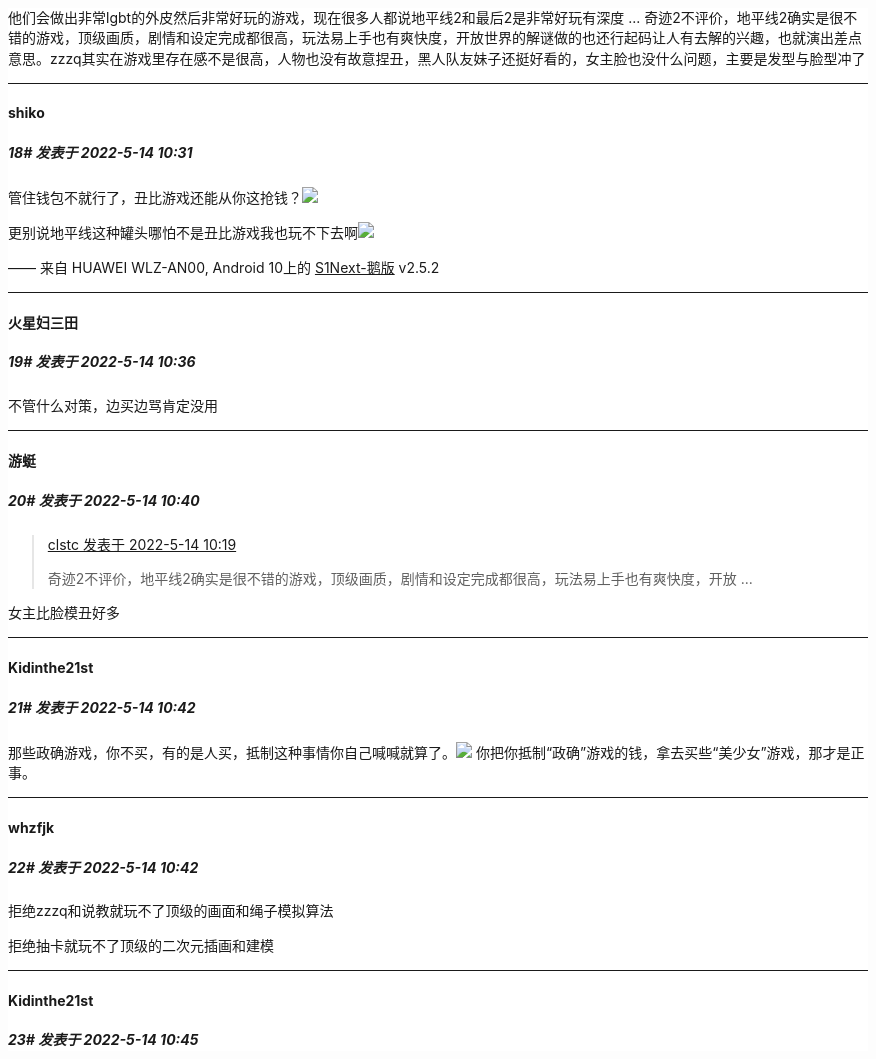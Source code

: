 他们会做出非常lgbt的外皮然后非常好玩的游戏，现在很多人都说地平线2和最后2是非常好玩有深度 ...</blockquote>
奇迹2不评价，地平线2确实是很不错的游戏，顶级画质，剧情和设定完成都很高，玩法易上手也有爽快度，开放世界的解谜做的也还行起码让人有去解的兴趣，也就演出差点意思。zzzq其实在游戏里存在感不是很高，人物也没有故意捏丑，黑人队友妹子还挺好看的，女主脸也没什么问题，主要是发型与脸型冲了

*****

####  shiko  
##### 18#       发表于 2022-5-14 10:31

管住钱包不就行了，丑比游戏还能从你这抢钱？<img src="https://static.saraba1st.com/image/smiley/face2017/067.png" referrerpolicy="no-referrer">

更别说地平线这种罐头哪怕不是丑比游戏我也玩不下去啊<img src="https://static.saraba1st.com/image/smiley/face2017/067.png" referrerpolicy="no-referrer">

—— 来自 HUAWEI WLZ-AN00, Android 10上的 [S1Next-鹅版](https://github.com/ykrank/S1-Next/releases) v2.5.2

*****

####  火星妇三田  
##### 19#       发表于 2022-5-14 10:36

不管什么对策，边买边骂肯定没用

*****

####  游蜓  
##### 20#       发表于 2022-5-14 10:40

<blockquote><a href="httphttps://bbs.saraba1st.com/2b/forum.php?mod=redirect&amp;goto=findpost&amp;pid=55831836&amp;ptid=2069481" target="_blank">clstc 发表于 2022-5-14 10:19</a>

奇迹2不评价，地平线2确实是很不错的游戏，顶级画质，剧情和设定完成都很高，玩法易上手也有爽快度，开放 ...</blockquote>
女主比脸模丑好多

*****

####  Kidinthe21st  
##### 21#       发表于 2022-5-14 10:42

那些政确游戏，你不买，有的是人买，抵制这种事情你自己喊喊就算了。<img src="https://static.saraba1st.com/image/smiley/face2017/053.png" referrerpolicy="no-referrer">
你把你抵制“政确”游戏的钱，拿去买些“美少女”游戏，那才是正事。

*****

####  whzfjk  
##### 22#       发表于 2022-5-14 10:42

拒绝zzzq和说教就玩不了顶级的画面和绳子模拟算法

拒绝抽卡就玩不了顶级的二次元插画和建模

*****

####  Kidinthe21st  
##### 23#       发表于 2022-5-14 10:45
